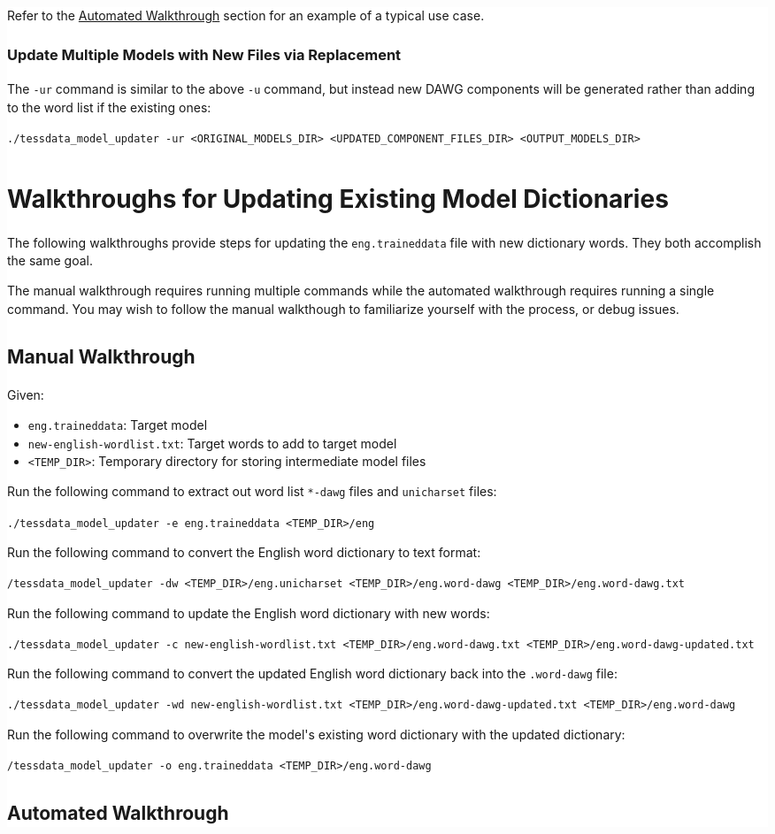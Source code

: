 Refer to the [Automated Walkthrough](#automated-walkthrough) section for an
example of a typical use case.

### Update Multiple Models with New Files via Replacement

The `-ur` command is similar to the above `-u` command, but instead new DAWG
components will be generated rather than adding to the word list if the existing
ones:

`./tessdata_model_updater -ur <ORIGINAL_MODELS_DIR> <UPDATED_COMPONENT_FILES_DIR> <OUTPUT_MODELS_DIR>`


# Walkthroughs for Updating Existing Model Dictionaries

The following walkthroughs provide steps for updating the `eng.traineddata` file
with new dictionary words. They both accomplish the same goal.

The manual walkthrough requires running multiple commands while the automated
walkthrough requires running a single command. You may wish to follow the manual
walkthough to familiarize yourself with the process, or debug issues.

## Manual Walkthrough

Given:
- `eng.traineddata`: Target model
- `new-english-wordlist.txt`: Target words to add to target model
- `<TEMP_DIR>`: Temporary directory for storing intermediate model files

Run the following command to extract out word list `*-dawg` files and `unicharset`
files:

`./tessdata_model_updater -e eng.traineddata <TEMP_DIR>/eng`

Run the following command to convert the English word dictionary to text format:

`/tessdata_model_updater -dw <TEMP_DIR>/eng.unicharset <TEMP_DIR>/eng.word-dawg <TEMP_DIR>/eng.word-dawg.txt`

Run the following command to update the English word dictionary with new words:

`./tessdata_model_updater -c new-english-wordlist.txt <TEMP_DIR>/eng.word-dawg.txt <TEMP_DIR>/eng.word-dawg-updated.txt`

Run the following command to convert the updated English word dictionary back
into the `.word-dawg` file:

`./tessdata_model_updater -wd new-english-wordlist.txt <TEMP_DIR>/eng.word-dawg-updated.txt <TEMP_DIR>/eng.word-dawg`

Run the following command to overwrite the model's existing word dictionary with
the updated dictionary:

`/tessdata_model_updater -o eng.traineddata <TEMP_DIR>/eng.word-dawg`

## Automated Walkthrough
